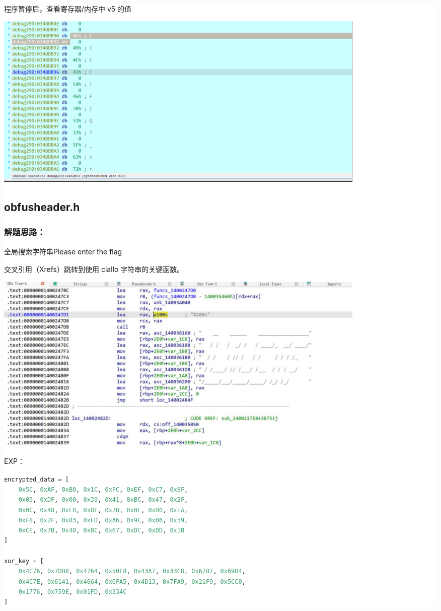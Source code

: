 程序暂停后，查看寄存器/内存中 v5 的值

![](./images/image19.webp)



## obfusheader.h

### 解题思路：

全局搜索字符串Please enter the flag

交叉引用（Xrefs）跳转到使用 ciallo 字符串的关键函数。

![](./images/image20.webp)

EXP：

```python
encrypted_data = [
    0x5C, 0xAF, 0xB0, 0x1C, 0xFC, 0xEF, 0xC7, 0x8F, 
    0x03, 0xDF, 0x00, 0x39, 0x41, 0xBC, 0x47, 0x2F, 
    0x0C, 0x48, 0xFD, 0x8F, 0x7D, 0x0F, 0xD0, 0xFA, 
    0xF8, 0x2F, 0x83, 0xFD, 0xA6, 0x9E, 0x06, 0x59, 
    0xCE, 0x7B, 0x40, 0xBC, 0x67, 0xDC, 0xDD, 0x1B
]

xor_key = [
    0x4C76, 0x7DB8, 0x4764, 0x50F8, 0x43A7, 0x33C8, 0x6787, 0x69D4,
    0x4C7E, 0x6141, 0x4064, 0x0FA5, 0x4D13, 0x7FA9, 0x21F9, 0x5CC0,
    0x1776, 0x759E, 0x01FD, 0x334C
]

```
